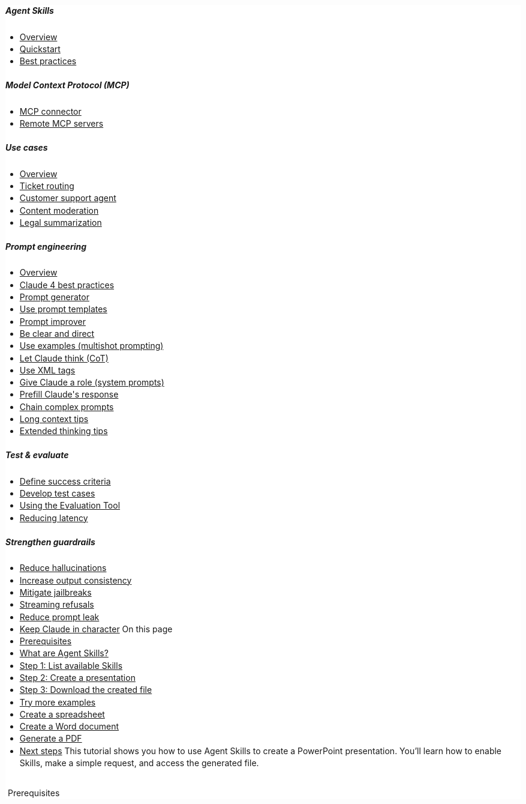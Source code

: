 ##### Agent Skills
 * [Overview](/en/docs/agents-and-tools/agent-skills/overview)
 * [Quickstart](/en/docs/agents-and-tools/agent-skills/quickstart)
 * [Best practices](/en/docs/agents-and-tools/agent-skills/best-practices)
##### Model Context Protocol (MCP)
 * [MCP connector](/en/docs/agents-and-tools/mcp-connector)
 * [Remote MCP servers](/en/docs/agents-and-tools/remote-mcp-servers)
##### Use cases
 * [Overview](/en/docs/about-claude/use-case-guides/overview)
 * [Ticket routing](/en/docs/about-claude/use-case-guides/ticket-routing)
 * [Customer support agent](/en/docs/about-claude/use-case-guides/customer-support-chat)
 * [Content moderation](/en/docs/about-claude/use-case-guides/content-moderation)
 * [Legal summarization](/en/docs/about-claude/use-case-guides/legal-summarization)
##### Prompt engineering
 * [Overview](/en/docs/build-with-claude/prompt-engineering/overview)
 * [Claude 4 best practices](/en/docs/build-with-claude/prompt-engineering/claude-4-best-practices)
 * [Prompt generator](/en/docs/build-with-claude/prompt-engineering/prompt-generator)
 * [Use prompt templates](/en/docs/build-with-claude/prompt-engineering/prompt-templates-and-variables)
 * [Prompt improver](/en/docs/build-with-claude/prompt-engineering/prompt-improver)
 * [Be clear and direct](/en/docs/build-with-claude/prompt-engineering/be-clear-and-direct)
 * [Use examples (multishot prompting)](/en/docs/build-with-claude/prompt-engineering/multishot-prompting)
 * [Let Claude think (CoT)](/en/docs/build-with-claude/prompt-engineering/chain-of-thought)
 * [Use XML tags](/en/docs/build-with-claude/prompt-engineering/use-xml-tags)
 * [Give Claude a role (system prompts)](/en/docs/build-with-claude/prompt-engineering/system-prompts)
 * [Prefill Claude's response](/en/docs/build-with-claude/prompt-engineering/prefill-claudes-response)
 * [Chain complex prompts](/en/docs/build-with-claude/prompt-engineering/chain-prompts)
 * [Long context tips](/en/docs/build-with-claude/prompt-engineering/long-context-tips)
 * [Extended thinking tips](/en/docs/build-with-claude/prompt-engineering/extended-thinking-tips)
##### Test & evaluate
 * [Define success criteria](/en/docs/test-and-evaluate/define-success)
 * [Develop test cases](/en/docs/test-and-evaluate/develop-tests)
 * [Using the Evaluation Tool](/en/docs/test-and-evaluate/eval-tool)
 * [Reducing latency](/en/docs/test-and-evaluate/strengthen-guardrails/reduce-latency)
##### Strengthen guardrails
 * [Reduce hallucinations](/en/docs/test-and-evaluate/strengthen-guardrails/reduce-hallucinations)
 * [Increase output consistency](/en/docs/test-and-evaluate/strengthen-guardrails/increase-consistency)
 * [Mitigate jailbreaks](/en/docs/test-and-evaluate/strengthen-guardrails/mitigate-jailbreaks)
 * [Streaming refusals](/en/docs/test-and-evaluate/strengthen-guardrails/handle-streaming-refusals)
 * [Reduce prompt leak](/en/docs/test-and-evaluate/strengthen-guardrails/reduce-prompt-leak)
 * [Keep Claude in character](/en/docs/test-and-evaluate/strengthen-guardrails/keep-claude-in-character)
On this page
 * [Prerequisites](#prerequisites)
 * [What are Agent Skills?](#what-are-agent-skills%3F)
 * [Step 1: List available Skills](#step-1%3A-list-available-skills)
 * [Step 2: Create a presentation](#step-2%3A-create-a-presentation)
 * [Step 3: Download the created file](#step-3%3A-download-the-created-file)
 * [Try more examples](#try-more-examples)
 * [Create a spreadsheet](#create-a-spreadsheet)
 * [Create a Word document](#create-a-word-document)
 * [Generate a PDF](#generate-a-pdf)
 * [Next steps](#next-steps)
This tutorial shows you how to use Agent Skills to create a PowerPoint presentation. You’ll learn how to enable Skills, make a simple request, and access the generated file.
## 
[​](#prerequisites)
Prerequisites